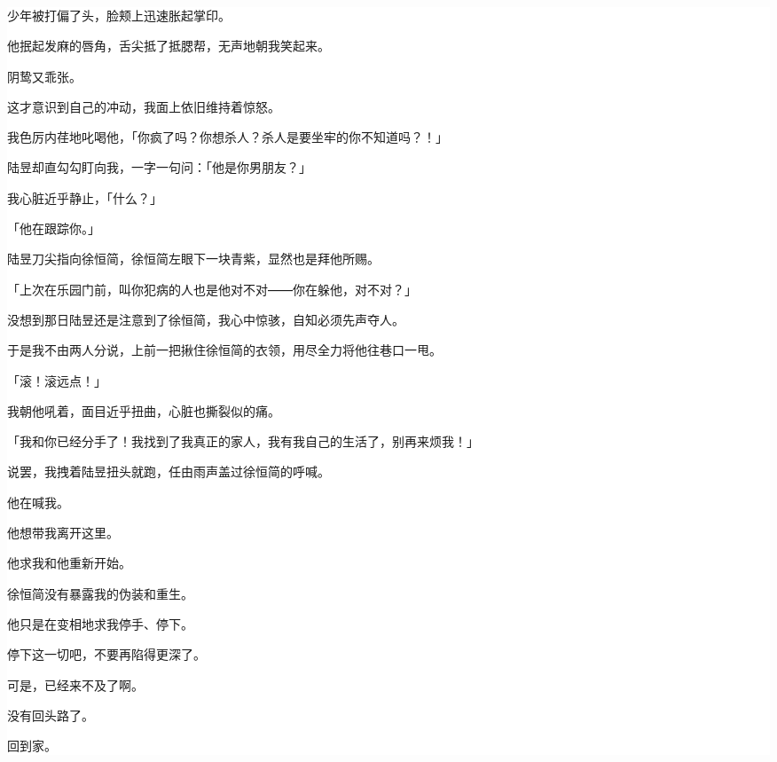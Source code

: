 少年被打偏了头，脸颊上迅速胀起掌印。


他抿起发麻的唇角，舌尖抵了抵腮帮，无声地朝我笑起来。


阴鸷又乖张。


这才意识到自己的冲动，我面上依旧维持着惊怒。


我色厉内荏地叱喝他，「你疯了吗？你想杀人？杀人是要坐牢的你不知道吗？！」


陆昱却直勾勾盯向我，一字一句问：「他是你男朋友？」


我心脏近乎静止，「什么？」


「他在跟踪你。」


陆昱刀尖指向徐恒简，徐恒简左眼下一块青紫，显然也是拜他所赐。


「上次在乐园门前，叫你犯病的人也是他对不对——你在躲他，对不对？」


没想到那日陆昱还是注意到了徐恒简，我心中惊骇，自知必须先声夺人。


于是我不由两人分说，上前一把揪住徐恒简的衣领，用尽全力将他往巷口一甩。


「滚！滚远点！」


我朝他吼着，面目近乎扭曲，心脏也撕裂似的痛。


「我和你已经分手了！我找到了我真正的家人，我有我自己的生活了，别再来烦我！」


说罢，我拽着陆昱扭头就跑，任由雨声盖过徐恒简的呼喊。


他在喊我。


他想带我离开这里。


他求我和他重新开始。


徐恒简没有暴露我的伪装和重生。


他只是在变相地求我停手、停下。


停下这一切吧，不要再陷得更深了。


可是，已经来不及了啊。


没有回头路了。


回到家。
